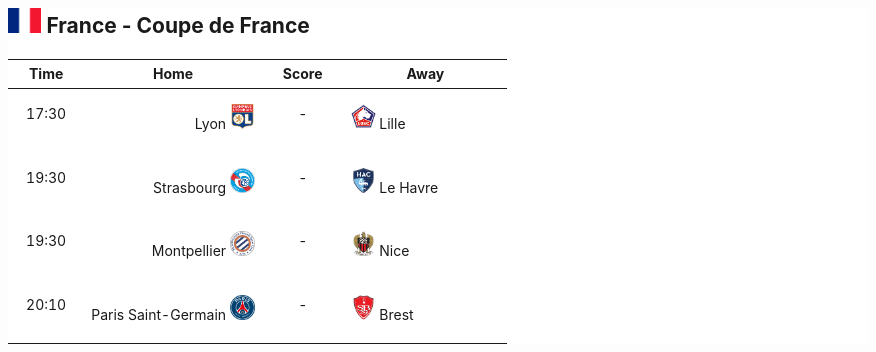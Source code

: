 
## <img src="/static/logos/France-Coupe de France.png" height="25px"> France - Coupe de France

<div align="center">

&emsp;Time&emsp; | &emsp;&emsp;&emsp;&emsp;Home&emsp;&emsp;&emsp;&emsp; | &emsp;Score&emsp; | &emsp;&emsp;&emsp;&emsp;Away&emsp;&emsp;&emsp;&emsp; |
| ------------ | ------------ | ------------ | ------------ |
| <p align="center">17:30</p> | <p align="right">Lyon <img src="/static/logos/Lyon.png" height="25px"></p> | <p align="center">-</p> | <p align="left"><img src="/static/logos/Lille.png" height="25px"> Lille</p> |
| <p align="center">19:30</p> | <p align="right">Strasbourg <img src="/static/logos/Strasbourg.png" height="25px"></p> | <p align="center">-</p> | <p align="left"><img src="/static/logos/Le Havre.png" height="25px"> Le Havre</p> |
| <p align="center">19:30</p> | <p align="right">Montpellier <img src="/static/logos/Montpellier.png" height="25px"></p> | <p align="center">-</p> | <p align="left"><img src="/static/logos/Nice.png" height="25px"> Nice</p> |
| <p align="center">20:10</p> | <p align="right">Paris Saint-Germain <img src="/static/logos/Paris Saint-Germain.png" height="25px"></p> | <p align="center">-</p> | <p align="left"><img src="/static/logos/Brest.png" height="25px"> Brest</p> |
</div>
